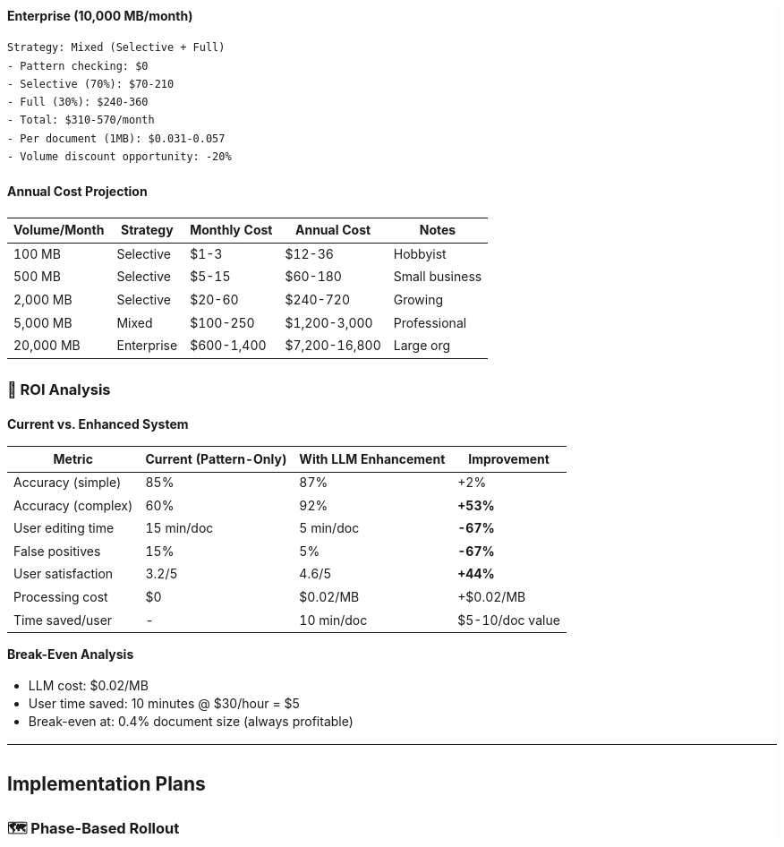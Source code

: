 **Enterprise (10,000 MB/month)**
```
Strategy: Mixed (Selective + Full)
- Pattern checking: $0
- Selective (70%): $70-210
- Full (30%): $240-360
- Total: $310-570/month
- Per document (1MB): $0.031-0.057
- Volume discount opportunity: -20%
```

#### Annual Cost Projection

| Volume/Month | Strategy | Monthly Cost | Annual Cost | Notes |
|--------------|----------|--------------|-------------|-------|
| 100 MB | Selective | $1-3 | $12-36 | Hobbyist |
| 500 MB | Selective | $5-15 | $60-180 | Small business |
| 2,000 MB | Selective | $20-60 | $240-720 | Growing |
| 5,000 MB | Mixed | $100-250 | $1,200-3,000 | Professional |
| 20,000 MB | Enterprise | $600-1,400 | $7,200-16,800 | Large org |

### 🎯 ROI Analysis

**Current vs. Enhanced System**

| Metric | Current (Pattern-Only) | With LLM Enhancement | Improvement |
|--------|------------------------|----------------------|-------------|
| Accuracy (simple) | 85% | 87% | +2% |
| Accuracy (complex) | 60% | 92% | **+53%** |
| User editing time | 15 min/doc | 5 min/doc | **-67%** |
| False positives | 15% | 5% | **-67%** |
| User satisfaction | 3.2/5 | 4.6/5 | **+44%** |
| Processing cost | $0 | $0.02/MB | +$0.02/MB |
| Time saved/user | - | 10 min/doc | $5-10/doc value |

**Break-Even Analysis**
- LLM cost: $0.02/MB
- User time saved: 10 minutes @ $30/hour = $5
- Break-even at: 0.4% document size (always profitable)

---

## Implementation Plans

### 🗺️ Phase-Based Rollout
